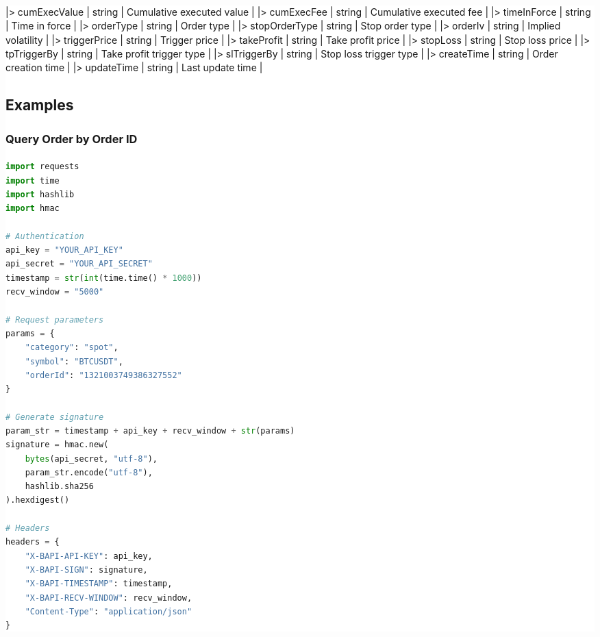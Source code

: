 |> cumExecValue | string | Cumulative executed value |
|> cumExecFee | string | Cumulative executed fee |
|> timeInForce | string | Time in force |
|> orderType | string | Order type |
|> stopOrderType | string | Stop order type |
|> orderIv | string | Implied volatility |
|> triggerPrice | string | Trigger price |
|> takeProfit | string | Take profit price |
|> stopLoss | string | Stop loss price |
|> tpTriggerBy | string | Take profit trigger type |
|> slTriggerBy | string | Stop loss trigger type |
|> createTime | string | Order creation time |
|> updateTime | string | Last update time |

## Examples

### Query Order by Order ID

```python
import requests
import time
import hashlib
import hmac

# Authentication
api_key = "YOUR_API_KEY"
api_secret = "YOUR_API_SECRET"
timestamp = str(int(time.time() * 1000))
recv_window = "5000"

# Request parameters
params = {
    "category": "spot",
    "symbol": "BTCUSDT",
    "orderId": "1321003749386327552"
}

# Generate signature
param_str = timestamp + api_key + recv_window + str(params)
signature = hmac.new(
    bytes(api_secret, "utf-8"),
    param_str.encode("utf-8"),
    hashlib.sha256
).hexdigest()

# Headers
headers = {
    "X-BAPI-API-KEY": api_key,
    "X-BAPI-SIGN": signature,
    "X-BAPI-TIMESTAMP": timestamp,
    "X-BAPI-RECV-WINDOW": recv_window,
    "Content-Type": "application/json"
}

```